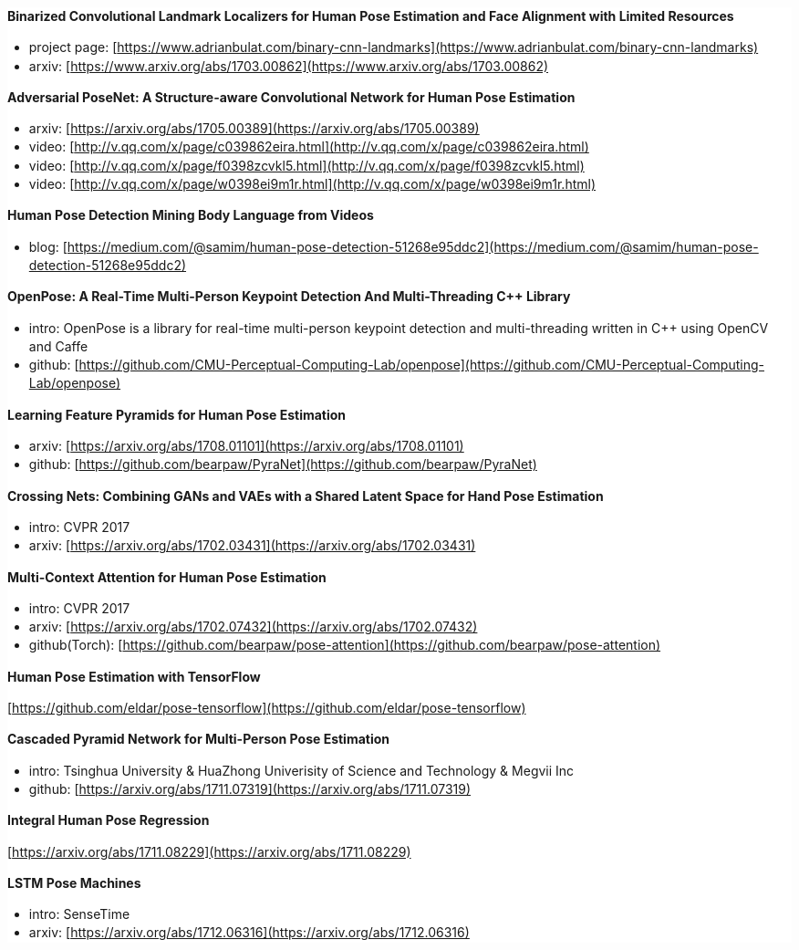 **Binarized Convolutional Landmark Localizers for Human Pose Estimation and Face Alignment with Limited Resources**

- project page: [https://www.adrianbulat.com/binary-cnn-landmarks](https://www.adrianbulat.com/binary-cnn-landmarks)
- arxiv: [https://www.arxiv.org/abs/1703.00862](https://www.arxiv.org/abs/1703.00862)

**Adversarial PoseNet: A Structure-aware Convolutional Network for Human Pose Estimation**

- arxiv: [https://arxiv.org/abs/1705.00389](https://arxiv.org/abs/1705.00389)
- video: [http://v.qq.com/x/page/c039862eira.html](http://v.qq.com/x/page/c039862eira.html)
- video: [http://v.qq.com/x/page/f0398zcvkl5.html](http://v.qq.com/x/page/f0398zcvkl5.html)
- video: [http://v.qq.com/x/page/w0398ei9m1r.html](http://v.qq.com/x/page/w0398ei9m1r.html)

**Human Pose Detection Mining Body Language from Videos**

- blog: [https://medium.com/@samim/human-pose-detection-51268e95ddc2](https://medium.com/@samim/human-pose-detection-51268e95ddc2)

**OpenPose: A Real-Time Multi-Person Keypoint Detection And Multi-Threading C++ Library**

- intro: OpenPose is a library for real-time multi-person keypoint detection and multi-threading written in C++ using OpenCV and Caffe
- github: [https://github.com/CMU-Perceptual-Computing-Lab/openpose](https://github.com/CMU-Perceptual-Computing-Lab/openpose)

**Learning Feature Pyramids for Human Pose Estimation**

- arxiv: [https://arxiv.org/abs/1708.01101](https://arxiv.org/abs/1708.01101)
- github: [https://github.com/bearpaw/PyraNet](https://github.com/bearpaw/PyraNet)

**Crossing Nets: Combining GANs and VAEs with a Shared Latent Space for Hand Pose Estimation**

- intro: CVPR 2017
- arxiv: [https://arxiv.org/abs/1702.03431](https://arxiv.org/abs/1702.03431)

**Multi-Context Attention for Human Pose Estimation**

- intro: CVPR 2017
- arxiv: [https://arxiv.org/abs/1702.07432](https://arxiv.org/abs/1702.07432)
- github(Torch): [https://github.com/bearpaw/pose-attention](https://github.com/bearpaw/pose-attention)

**Human Pose Estimation with TensorFlow**

[https://github.com/eldar/pose-tensorflow](https://github.com/eldar/pose-tensorflow)

**Cascaded Pyramid Network for Multi-Person Pose Estimation**

- intro: Tsinghua University & HuaZhong Univerisity of Science and Technology & Megvii Inc
- github: [https://arxiv.org/abs/1711.07319](https://arxiv.org/abs/1711.07319)

**Integral Human Pose Regression**

[https://arxiv.org/abs/1711.08229](https://arxiv.org/abs/1711.08229)

**LSTM Pose Machines**

- intro: SenseTime
- arxiv: [https://arxiv.org/abs/1712.06316](https://arxiv.org/abs/1712.06316)
